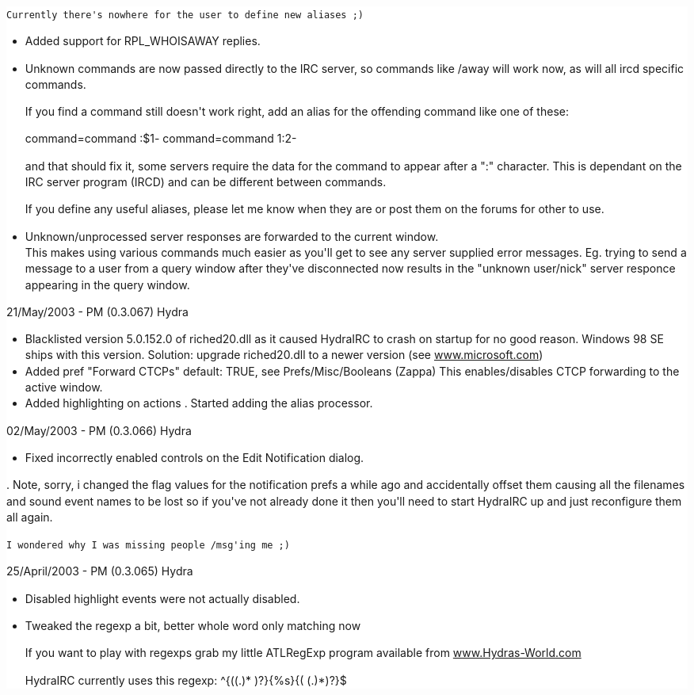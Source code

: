     Currently there's nowhere for the user to define new aliases ;)    
    
  * Added support for RPL_WHOISAWAY replies.

  * Unknown commands are now passed directly to the IRC server, so commands
    like /away will work now, as will all ircd specific commands.
    
    If you find a command still doesn't work right, add an alias for the
    offending command like one of these:
    
    command=command :$1-
    command=command $1 :$2-
    
    and that should fix it, some servers require the data for the command
    to appear after a ":" character. This is dependant on the IRC server
    program (IRCD) and can be different between commands.
    
    If you define any useful aliases, please let me know when they are
    or post them on the forums for other to use.    
  * Unknown/unprocessed server responses are forwarded to the current window.    
    This makes using various commands much easier as you'll get to see any
    server supplied error messages.
    Eg.  trying to send a message to a user from a query window after they've disconnected
    now results in the "unknown user/nick" server responce appearing in the query window.    

21/May/2003 - PM (0.3.067)
  Hydra
  * Blacklisted version 5.0.152.0 of riched20.dll as it caused HydraIRC to crash on
    startup for no good reason.  Windows 98 SE ships with this version. 
    Solution: upgrade riched20.dll to a newer version (see www.microsoft.com)
  * Added pref "Forward CTCPs" default: TRUE, see Prefs/Misc/Booleans (Zappa)
    This enables/disables CTCP forwarding to the active window.
  * Added highlighting on actions
  . Started adding the alias processor.    

02/May/2003 - PM (0.3.066)
  Hydra
  + Fixed incorrectly enabled controls on the Edit Notification dialog.
  
  
  . Note, sorry, i changed the flag values for the notification prefs a while ago
    and accidentally offset them causing all the filenames and sound event
    names to be lost so if you've not already done it then you'll need to start
    HydraIRC up and just reconfigure them all again.
    
    I wondered why I was missing people /msg'ing me ;)


25/April/2003 - PM (0.3.065)
  Hydra  
  + Disabled highlight events were not actually disabled.
  * Tweaked the regexp a bit, better whole word only matching now

    If you want to play with regexps grab my little ATLRegExp
    program available from www.Hydras-World.com
        
    HydraIRC currently uses this regexp: ^{((.)* )?}{%s}{( (.)*)?}$
